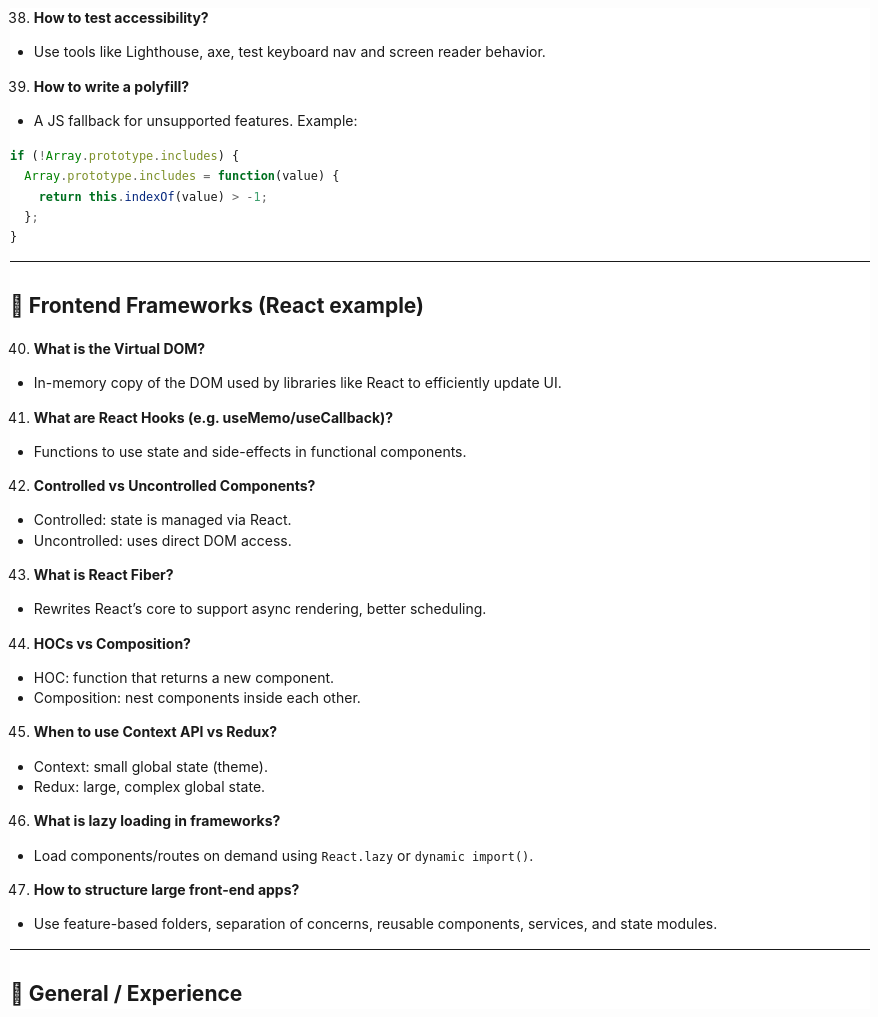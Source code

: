 38. **How to test accessibility?**

* Use tools like Lighthouse, axe, test keyboard nav and screen reader behavior.

39. **How to write a polyfill?**

* A JS fallback for unsupported features. Example:

```js
if (!Array.prototype.includes) {
  Array.prototype.includes = function(value) {
    return this.indexOf(value) > -1;
  };
}
```

---

## 🔹 Frontend Frameworks (React example)

40. **What is the Virtual DOM?**

* In-memory copy of the DOM used by libraries like React to efficiently update UI.

41. **What are React Hooks (e.g. useMemo/useCallback)?**

* Functions to use state and side-effects in functional components.

42. **Controlled vs Uncontrolled Components?**

* Controlled: state is managed via React.
* Uncontrolled: uses direct DOM access.

43. **What is React Fiber?**

* Rewrites React’s core to support async rendering, better scheduling.

44. **HOCs vs Composition?**

* HOC: function that returns a new component.
* Composition: nest components inside each other.

45. **When to use Context API vs Redux?**

* Context: small global state (theme).
* Redux: large, complex global state.

46. **What is lazy loading in frameworks?**

* Load components/routes on demand using `React.lazy` or `dynamic import()`.

47. **How to structure large front-end apps?**

* Use feature-based folders, separation of concerns, reusable components, services, and state modules.

---

## 🔹 General / Experience
